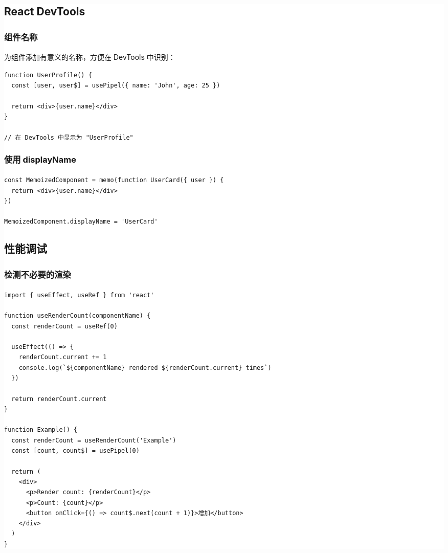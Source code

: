 ## React DevTools

### 组件名称

为组件添加有意义的名称，方便在 DevTools 中识别：

```tsx
function UserProfile() {
  const [user, user$] = usePipel({ name: 'John', age: 25 })

  return <div>{user.name}</div>
}

// 在 DevTools 中显示为 "UserProfile"
```

### 使用 displayName

```tsx
const MemoizedComponent = memo(function UserCard({ user }) {
  return <div>{user.name}</div>
})

MemoizedComponent.displayName = 'UserCard'
```

## 性能调试

### 检测不必要的渲染

```tsx
import { useEffect, useRef } from 'react'

function useRenderCount(componentName) {
  const renderCount = useRef(0)

  useEffect(() => {
    renderCount.current += 1
    console.log(`${componentName} rendered ${renderCount.current} times`)
  })

  return renderCount.current
}

function Example() {
  const renderCount = useRenderCount('Example')
  const [count, count$] = usePipel(0)

  return (
    <div>
      <p>Render count: {renderCount}</p>
      <p>Count: {count}</p>
      <button onClick={() => count$.next(count + 1)}>增加</button>
    </div>
  )
}
```
